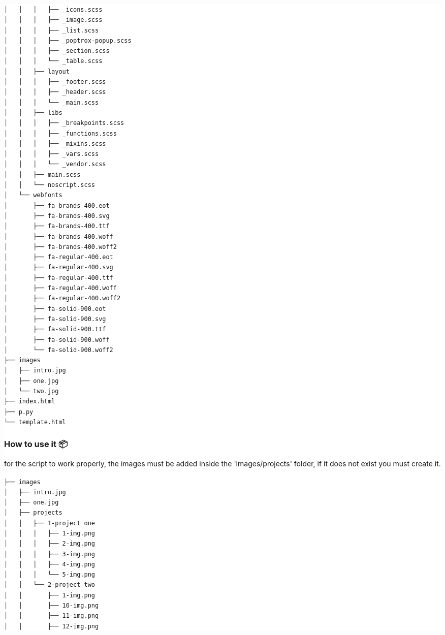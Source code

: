 ```bash
│   │   │   ├── _icons.scss
│   │   │   ├── _image.scss
│   │   │   ├── _list.scss
│   │   │   ├── _poptrox-popup.scss
│   │   │   ├── _section.scss
│   │   │   └── _table.scss
│   │   ├── layout
│   │   │   ├── _footer.scss
│   │   │   ├── _header.scss
│   │   │   └── _main.scss
│   │   ├── libs
│   │   │   ├── _breakpoints.scss
│   │   │   ├── _functions.scss
│   │   │   ├── _mixins.scss
│   │   │   ├── _vars.scss
│   │   │   └── _vendor.scss
│   │   ├── main.scss
│   │   └── noscript.scss
│   └── webfonts
│       ├── fa-brands-400.eot
│       ├── fa-brands-400.svg
│       ├── fa-brands-400.ttf
│       ├── fa-brands-400.woff
│       ├── fa-brands-400.woff2
│       ├── fa-regular-400.eot
│       ├── fa-regular-400.svg
│       ├── fa-regular-400.ttf
│       ├── fa-regular-400.woff
│       ├── fa-regular-400.woff2
│       ├── fa-solid-900.eot
│       ├── fa-solid-900.svg
│       ├── fa-solid-900.ttf
│       ├── fa-solid-900.woff
│       └── fa-solid-900.woff2
├── images
│   ├── intro.jpg
│   ├── one.jpg
│   └── two.jpg
├── index.html
├── p.py
└── template.html
```

### How to use it 📦

for the script to work properly, the images must be added inside the 'images/projects' folder, if it does not exist you must create it.

```bash
├── images
│   ├── intro.jpg
│   ├── one.jpg
│   ├── projects
│   │   ├── 1-project one
│   │   │   ├── 1-img.png
│   │   │   ├── 2-img.png
│   │   │   ├── 3-img.png
│   │   │   ├── 4-img.png
│   │   │   └── 5-img.png
│   │   └── 2-project two
│   │       ├── 1-img.png
│   │       ├── 10-img.png
│   │       ├── 11-img.png
│   │       ├── 12-img.png
```